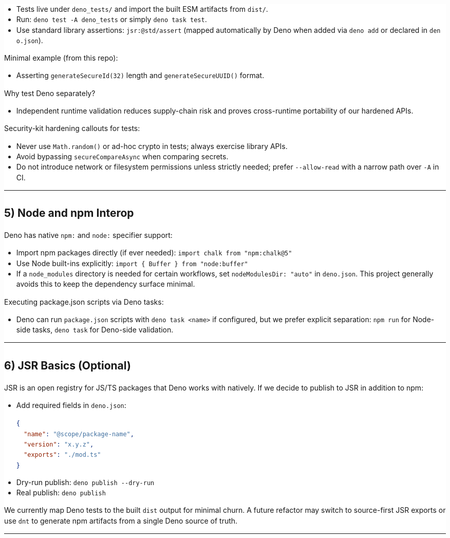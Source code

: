 - Tests live under `deno_tests/` and import the built ESM artifacts from `dist/`.
- Run: `deno test -A deno_tests` or simply `deno task test`.
- Use standard library assertions: `jsr:@std/assert` (mapped automatically by Deno when added via `deno add` or declared in `deno.json`).

Minimal example (from this repo):
- Asserting `generateSecureId(32)` length and `generateSecureUUID()` format.

Why test Deno separately?
- Independent runtime validation reduces supply-chain risk and proves cross-runtime portability of our hardened APIs.

Security-kit hardening callouts for tests:
- Never use `Math.random()` or ad-hoc crypto in tests; always exercise library APIs.
- Avoid bypassing `secureCompareAsync` when comparing secrets.
- Do not introduce network or filesystem permissions unless strictly needed; prefer `--allow-read` with a narrow path over `-A` in CI.

---

## 5) Node and npm Interop

Deno has native `npm:` and `node:` specifier support:
- Import npm packages directly (if ever needed): `import chalk from "npm:chalk@5"`
- Use Node built-ins explicitly: `import { Buffer } from "node:buffer"`
- If a `node_modules` directory is needed for certain workflows, set `nodeModulesDir: "auto"` in `deno.json`. This project generally avoids this to keep the dependency surface minimal.

Executing package.json scripts via Deno tasks:
- Deno can run `package.json` scripts with `deno task <name>` if configured, but we prefer explicit separation: `npm run` for Node-side tasks, `deno task` for Deno-side validation.

---

## 6) JSR Basics (Optional)

JSR is an open registry for JS/TS packages that Deno works with natively. If we decide to publish to JSR in addition to npm:

- Add required fields in `deno.json`:
  ```json
  {
    "name": "@scope/package-name",
    "version": "x.y.z",
    "exports": "./mod.ts"
  }
  ```
- Dry-run publish: `deno publish --dry-run`
- Real publish: `deno publish`

We currently map Deno tests to the built `dist` output for minimal churn. A future refactor may switch to source-first JSR exports or use `dnt` to generate npm artifacts from a single Deno source of truth.

---
